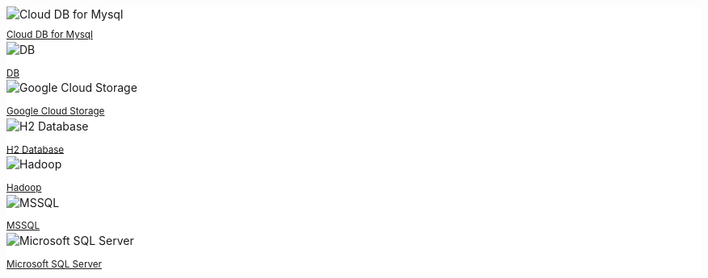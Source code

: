 <td align='center'>
  <img width='36' height='36' src='https://img.stackshare.io/service/21275/default_078eb0ae2b56280a937ed073a3ba4332291f9ba8.png' alt='Cloud DB for Mysql'>
  <br>
  <sub><a href="https://www.ncloud.com/product/database/cloudDbMysql">Cloud DB for Mysql</a></sub>
  <br>
  <sub></sub>
</td>

<td align='center'>
  <img width='36' height='36' src='https://img.stackshare.io/service/11593/no-img.png' alt='DB'>
  <br>
  <sub><a href="https://github.com/infostreams/db">DB</a></sub>
  <br>
  <sub></sub>
</td>

<td align='center'>
  <img width='36' height='36' src='https://img.stackshare.io/service/694/Cloud_Storage.png' alt='Google Cloud Storage'>
  <br>
  <sub><a href="https://cloud.google.com/products/cloud-storage/">Google Cloud Storage</a></sub>
  <br>
  <sub></sub>
</td>

<td align='center'>
  <img width='36' height='36' src='https://img.stackshare.io/service/3105/h2-logo_square_400x400.png' alt='H2 Database'>
  <br>
  <sub><a href="http://www.h2database.com/">H2 Database</a></sub>
  <br>
  <sub></sub>
</td>

<td align='center'>
  <img width='36' height='36' src='https://img.stackshare.io/service/1044/elephant_rgb_sq.png' alt='Hadoop'>
  <br>
  <sub><a href="http://hadoop.apache.org/">Hadoop</a></sub>
  <br>
  <sub></sub>
</td>

<td align='center'>
  <img width='36' height='36' src='https://img.stackshare.io/service/2445/ZKsJsucq_400x400.jpg' alt='MSSQL'>
  <br>
  <sub><a href="https://www.microsoft.com/en-us/sql-server">MSSQL</a></sub>
  <br>
  <sub></sub>
</td>

</tr>
<tr>
  <td align='center'>
  <img width='36' height='36' src='https://img.stackshare.io/service/1027/sql_server.png' alt='Microsoft SQL Server'>
  <br>
  <sub><a href="http://microsoft.com/sqlserver">Microsoft SQL Server</a></sub>
  <br>
  <sub></sub>
</td>
